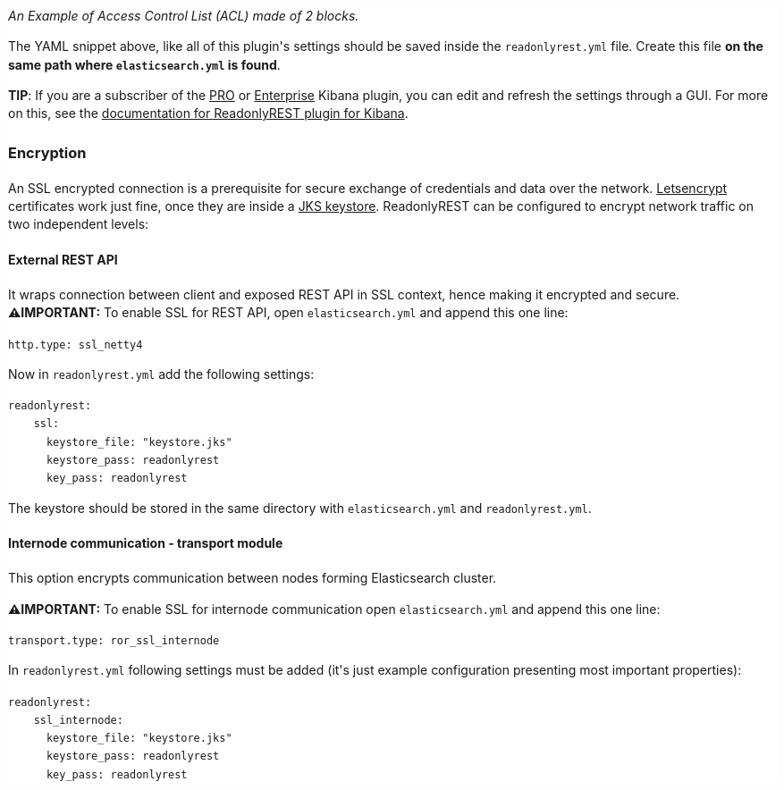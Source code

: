 _An Example of Access Control List \(ACL\) made of 2 blocks._

The YAML snippet above, like all of this plugin's settings should be saved inside the `readonlyrest.yml` file. Create this file **on the same path where `elasticsearch.yml` is found**.

**TIP**: If you are a subscriber of the [PRO](https://readonlyrest.com/pro.html) or [Enterprise](https://readonlyrest.com/pro.html) Kibana plugin, you can edit and refresh the settings through a GUI. For more on this, see the [documentation for ReadonlyREST plugin for Kibana](kibana.md).

### Encryption

An SSL encrypted connection is a prerequisite for secure exchange of credentials and data over the network. [Letsencrypt](https://letsencrypt.org/) certificates work just fine, once they are inside a [JKS keystore](https://maximilian-boehm.com/hp2121/Create-a-Java-Keystore-JKS-from-Let-s-Encrypt-Certificates.htm). ReadonlyREST can be configured to encrypt network traffic on two independent levels:

#### External REST API

It wraps connection between client and exposed REST API in SSL context, hence making it encrypted and secure.  
**⚠️IMPORTANT:** To enable SSL for REST API, open `elasticsearch.yml` and append this one line:

```text
http.type: ssl_netty4
```

Now in `readonlyrest.yml` add the following settings:

```text
readonlyrest:
    ssl:
      keystore_file: "keystore.jks"
      keystore_pass: readonlyrest
      key_pass: readonlyrest
```

The keystore should be stored in the same directory with `elasticsearch.yml` and `readonlyrest.yml`.

#### Internode communication - transport module

This option encrypts communication between nodes forming Elasticsearch cluster.

**⚠️IMPORTANT:** To enable SSL for internode communication open `elasticsearch.yml` and append this one line:

```text
transport.type: ror_ssl_internode
```

In `readonlyrest.yml` following settings must be added \(it's just example configuration presenting most important properties\):

```text
readonlyrest:
    ssl_internode:
      keystore_file: "keystore.jks"
      keystore_pass: readonlyrest
      key_pass: readonlyrest
```
